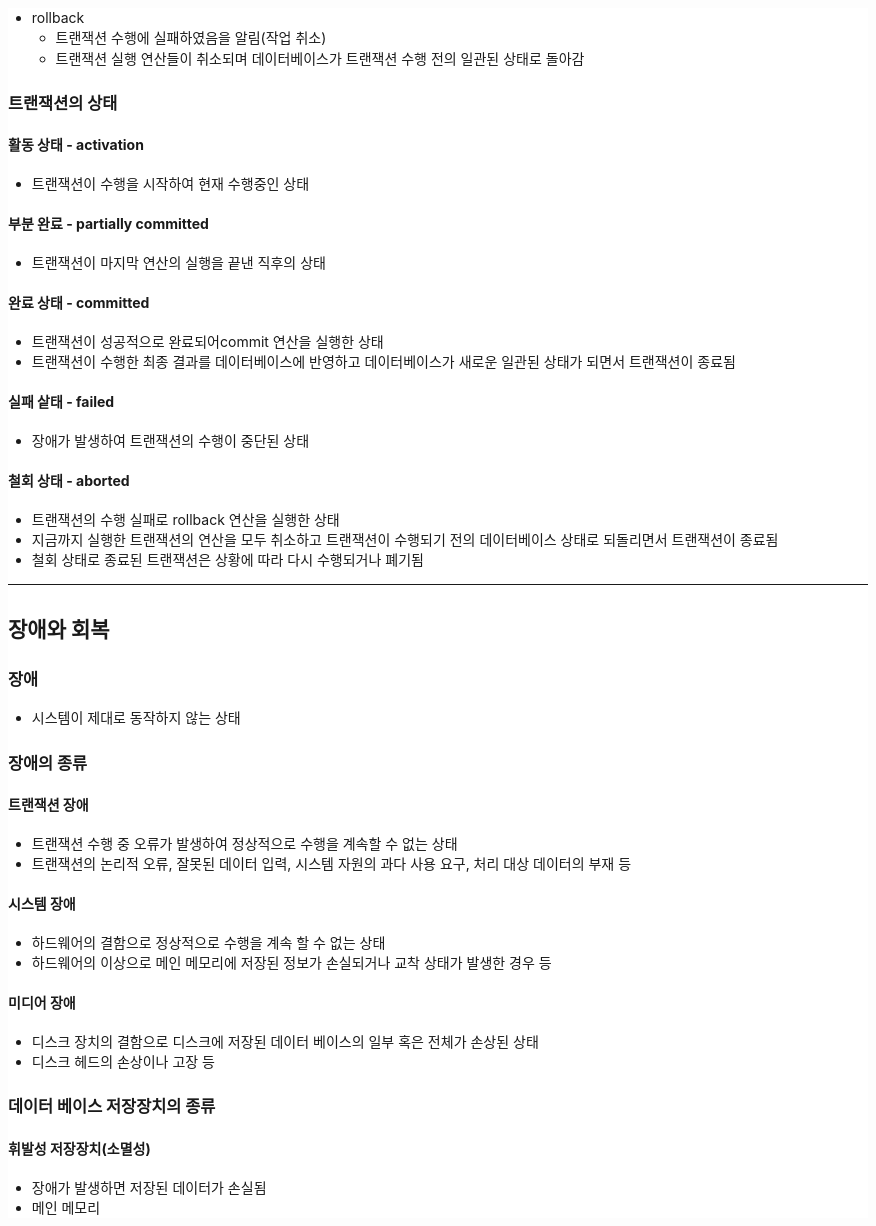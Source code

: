 * rollback
  * 트랜잭션 수행에 실패하였음을 알림(작업 취소)
  * 트랜잭션 실행 연산들이 취소되며 데이터베이스가 트랜잭션 수행 전의 일관된 상태로 돌아감

### 트랜잭션의 상태

#### 활동 상태 - activation
* 트랜잭션이 수행을 시작하여 현재 수행중인 상태

#### 부분 완료 - partially committed
* 트랜잭션이 마지막 연산의 실행을 끝낸 직후의 상태

#### 완료 상태 - committed
* 트랜잭션이 성공적으로 완료되어commit 연산을 실행한 상태
* 트랜잭션이 수행한 최종 결과를 데이터베이스에 반영하고 데이터베이스가 새로운 일관된 상태가 되면서 트랜잭션이 종료됨

#### 실패 샅태 - failed
* 장애가 발생하여 트랜잭션의 수행이 중단된 상태

#### 철회 상태 - aborted
* 트랜잭션의 수행 실패로 rollback 연산을 실행한 상태
* 지금까지 실행한 트랜잭션의 연산을 모두 취소하고 트랜잭션이 수행되기 전의 데이터베이스 상태로 되돌리면서 트랜잭션이 종료됨
* 철회 상태로 종료된 트랜잭션은 상황에 따라 다시 수행되거나 폐기됨
----------------------------------------

## 장애와 회복

### 장애
* 시스템이 제대로 동작하지 않는 상태

### 장애의 종류

#### 트랜잭션 장애
* 트랜잭션 수행 중 오류가 발생하여 정상적으로 수행을 계속할 수 없는 상태
* 트랜잭션의 논리적 오류, 잘못된 데이터 입력, 시스템 자원의 과다 사용 요구, 처리 대상 데이터의 부재 등

#### 시스템 장애
* 하드웨어의 결함으로 정상적으로 수행을 계속 할 수 없는 상태
* 하드웨어의 이상으로 메인 메모리에 저장된 정보가 손실되거나 교착 상태가 발생한 경우 등

#### 미디어 장애
* 디스크 장치의 결함으로 디스크에 저장된 데이터 베이스의 일부 혹은 전체가 손상된 상태
* 디스크 헤드의 손상이나 고장 등

### 데이터 베이스 저장장치의 종류

#### 휘발성 저장장치(소멸성)
* 장애가 발생하면 저장된 데이터가 손실됨
* 메인 메모리
